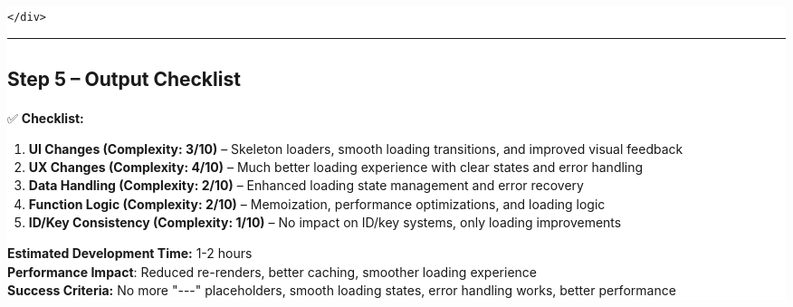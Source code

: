 ```svelte
</div>
```

---

## Step 5 – Output Checklist

✅ **Checklist:**

1. **UI Changes (Complexity: 3/10)** – Skeleton loaders, smooth loading transitions, and improved visual feedback
2. **UX Changes (Complexity: 4/10)** – Much better loading experience with clear states and error handling
3. **Data Handling (Complexity: 2/10)** – Enhanced loading state management and error recovery
4. **Function Logic (Complexity: 2/10)** – Memoization, performance optimizations, and loading logic
5. **ID/Key Consistency (Complexity: 1/10)** – No impact on ID/key systems, only loading improvements

**Estimated Development Time:** 1-2 hours  
**Performance Impact**: Reduced re-renders, better caching, smoother loading experience  
**Success Criteria:** No more "---" placeholders, smooth loading states, error handling works, better performance